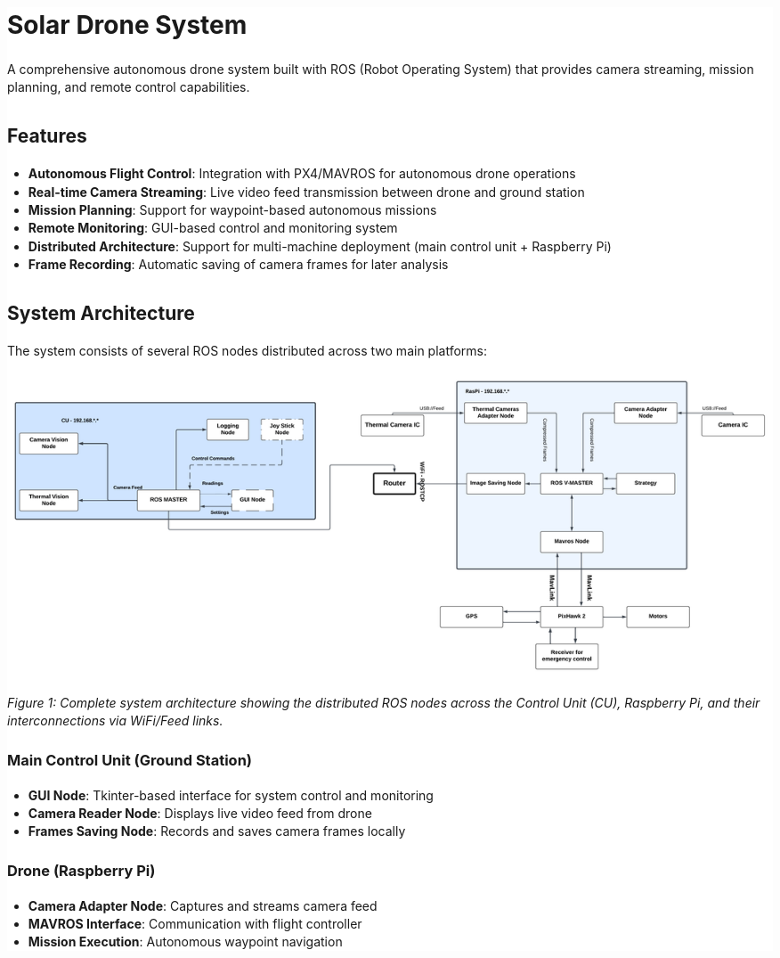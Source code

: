 # Solar Drone System

A comprehensive autonomous drone system built with ROS (Robot Operating System) that provides camera streaming, mission planning, and remote control capabilities.

## Features

- **Autonomous Flight Control**: Integration with PX4/MAVROS for autonomous drone operations
- **Real-time Camera Streaming**: Live video feed transmission between drone and ground station
- **Mission Planning**: Support for waypoint-based autonomous missions
- **Remote Monitoring**: GUI-based control and monitoring system
- **Distributed Architecture**: Support for multi-machine deployment (main control unit + Raspberry Pi)
- **Frame Recording**: Automatic saving of camera frames for later analysis

## System Architecture

The system consists of several ROS nodes distributed across two main platforms:

![ROS System Diagram](ROS%20System%20Diagram.png)

*Figure 1: Complete system architecture showing the distributed ROS nodes across the Control Unit (CU), Raspberry Pi, and their interconnections via WiFi/Feed links.*

### Main Control Unit (Ground Station)
- **GUI Node**: Tkinter-based interface for system control and monitoring
- **Camera Reader Node**: Displays live video feed from drone
- **Frames Saving Node**: Records and saves camera frames locally

### Drone (Raspberry Pi)
- **Camera Adapter Node**: Captures and streams camera feed
- **MAVROS Interface**: Communication with flight controller
- **Mission Execution**: Autonomous waypoint navigation
